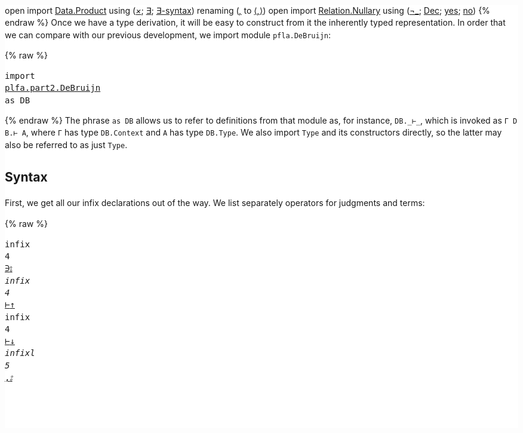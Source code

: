 <a id="10773" class="Keyword">open</a> <a id="10778" class="Keyword">import</a> <a id="10785" href="https://agda.github.io/agda-stdlib/v1.1/Data.Product.html" class="Module">Data.Product</a> <a id="10798" class="Keyword">using</a> <a id="10804" class="Symbol">(</a><a id="10805" href="https://agda.github.io/agda-stdlib/v1.1/Data.Product.html#1162" class="Function Operator">_×_</a><a id="10808" class="Symbol">;</a> <a id="10810" href="https://agda.github.io/agda-stdlib/v1.1/Data.Product.html#1364" class="Function">∃</a><a id="10811" class="Symbol">;</a> <a id="10813" href="https://agda.github.io/agda-stdlib/v1.1/Data.Product.html#1783" class="Function">∃-syntax</a><a id="10821" class="Symbol">)</a> <a id="10823" class="Keyword">renaming</a> <a id="10832" class="Symbol">(</a><a id="10833" href="Agda.Builtin.Sigma.html#209" class="InductiveConstructor Operator">_,_</a> <a id="10837" class="Symbol">to</a> <a id="10840" href="Agda.Builtin.Sigma.html#209" class="InductiveConstructor Operator">⟨_,_⟩</a><a id="10845" class="Symbol">)</a>
<a id="10847" class="Keyword">open</a> <a id="10852" class="Keyword">import</a> <a id="10859" href="https://agda.github.io/agda-stdlib/v1.1/Relation.Nullary.html" class="Module">Relation.Nullary</a> <a id="10876" class="Keyword">using</a> <a id="10882" class="Symbol">(</a><a id="10883" href="https://agda.github.io/agda-stdlib/v1.1/Relation.Nullary.html#535" class="Function Operator">¬_</a><a id="10885" class="Symbol">;</a> <a id="10887" href="https://agda.github.io/agda-stdlib/v1.1/Relation.Nullary.html#605" class="Datatype">Dec</a><a id="10890" class="Symbol">;</a> <a id="10892" href="https://agda.github.io/agda-stdlib/v1.1/Relation.Nullary.html#641" class="InductiveConstructor">yes</a><a id="10895" class="Symbol">;</a> <a id="10897" href="https://agda.github.io/agda-stdlib/v1.1/Relation.Nullary.html#668" class="InductiveConstructor">no</a><a id="10899" class="Symbol">)</a>
</pre>{% endraw %}
Once we have a type derivation, it will be easy to construct
from it the inherently typed representation.  In order that we
can compare with our previous development, we import
module `pfla.DeBruijn`:

{% raw %}<pre class="Agda"><a id="11112" class="Keyword">import</a> <a id="11119" href="{% endraw %}{{ site.baseurl }}{% link out/plfa/part2/DeBruijn.md %}{% raw %}" class="Module">plfa.part2.DeBruijn</a> <a id="11139" class="Symbol">as</a> <a id="11142" class="Module">DB</a>
</pre>{% endraw %}
The phrase `as DB` allows us to refer to definitions
from that module as, for instance, `DB._⊢_`, which is
invoked as `Γ DB.⊢ A`, where `Γ` has type
`DB.Context` and `A` has type `DB.Type`.  We also import
`Type` and its constructors directly, so the latter may
also be referred to as just `Type`.


## Syntax

First, we get all our infix declarations out of the way.
We list separately operators for judgments and terms:

{% raw %}<pre class="Agda"><a id="11577" class="Keyword">infix</a>   <a id="11585" class="Number">4</a>  <a id="11588" href="{% endraw %}{{ site.baseurl }}{% link out/plfa/part2/Inference.md %}{% raw %}#14148" class="Datatype Operator">_∋_⦂_</a>
<a id="11594" class="Keyword">infix</a>   <a id="11602" class="Number">4</a>  <a id="11605" href="{% endraw %}{{ site.baseurl }}{% link out/plfa/part2/Inference.md %}{% raw %}#14459" class="Datatype Operator">_⊢_↑_</a>
<a id="11611" class="Keyword">infix</a>   <a id="11619" class="Number">4</a>  <a id="11622" href="{% endraw %}{{ site.baseurl }}{% link out/plfa/part2/Inference.md %}{% raw %}#14501" class="Datatype Operator">_⊢_↓_</a>
<a id="11628" class="Keyword">infixl</a>  <a id="11636" class="Number">5</a>  <a id="11639" href="{% endraw %}{{ site.baseurl }}{% link out/plfa/part2/Inference.md %}{% raw %}#11960" class="InductiveConstructor Operator">_,_⦂_</a>
